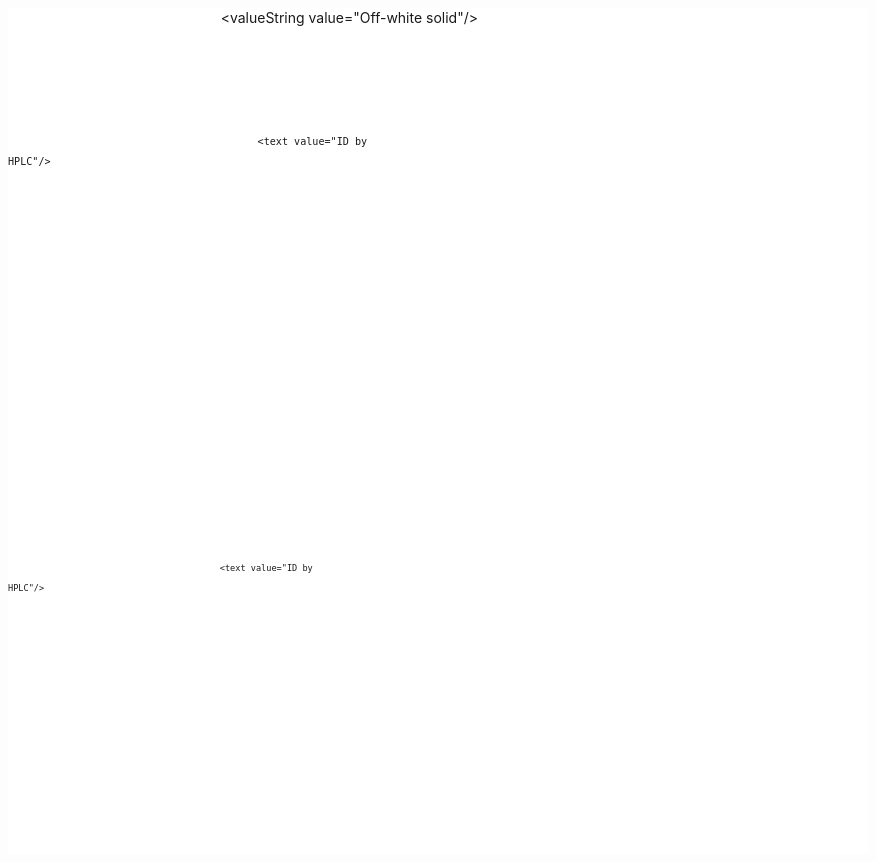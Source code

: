                     <reference value=&quot;Organization/378fbe5f-5926-3a5c-4c64-5428df877b08&quot;/>
                </performer>
                <valueString value=&quot;Off-white solid&quot;/>
            </Observation>
        </resource>
    </entry>
    <entry>
        <fullUrl value=&quot;urn:uuid:9c56958c-2a39-6609-2c01-4d197ea57a33&quot;/>
        <resource>
            <Observation>
                <id value=&quot;identificationSubstance1&quot;/>
                <instantiatesReference>
                    <reference value=&quot;ObservationDefinition/IdentificationSubstance&quot;/>
                </instantiatesReference>
                <status value=&quot;final&quot;/>
                <code>
                    <coding>
                        <system value=&quot;http://hl7.org/fhir/uv/pharm-quality/CodeSystem/cs-local-codes-drug-pq&quot;/>
                        <code value=&quot;IDT&quot;/>
                        <display value=&quot;Identification&quot;/>
                    </coding>
                    <text value=&quot;ID by HPLC&quot;/>
                </code>
                <subject>
                    <reference value=&quot;Substance/actual-batch-substance-itermediate-1&quot;/>
                </subject>
                <effectiveDateTime value=&quot;2023-01-01T12:00:00Z&quot;/>
                <performer>
                    <reference value=&quot;Organization/378fbe5f-5926-3a5c-4c64-5428df877b08&quot;/>
                </performer>
                <valueString value=&quot;Conforms&quot;/>
            </Observation>
        </resource>
    </entry>
    <entry>
        <fullUrl value=&quot;urn:uuid:9c56968c-2a49-6609-2c01-4d197ea57a33&quot;/>
        <resource>
            <Observation>
                <id value=&quot;identificationSubstance2&quot;/>
                <instantiatesReference>
                    <reference value=&quot;ObservationDefinition/IdentificationSubstance&quot;/>
                </instantiatesReference>
                <status value=&quot;final&quot;/>
                <code>
                    <coding>
                        <system value=&quot;http://hl7.org/fhir/uv/pharm-quality/CodeSystem/cs-local-codes-drug-pq&quot;/>
                        <code value=&quot;IDT&quot;/>
                        <display value=&quot;Identification&quot;/>
                    </coding>
                    <text value=&quot;ID by HPLC&quot;/>
                </code>
                <subject>
                    <reference value=&quot;Substance/actual-batch-substance-itermediate-2&quot;/>
                </subject>
                <effectiveDateTime value=&quot;2023-01-01T12:00:00Z&quot;/>
                <performer>
                    <reference value=&quot;Organization/378fbe5f-5926-3a5c-4c64-5428df877b08&quot;/>
                </performer>
                <valueString value=&quot;Conforms&quot;/>
            </Observation>
        </resource>
    </entry>
    <entry>
        <fullUrl value=&quot;urn:uuid:9c56978c-2a39-6609-2c01-4d197eb57a33&quot;/>